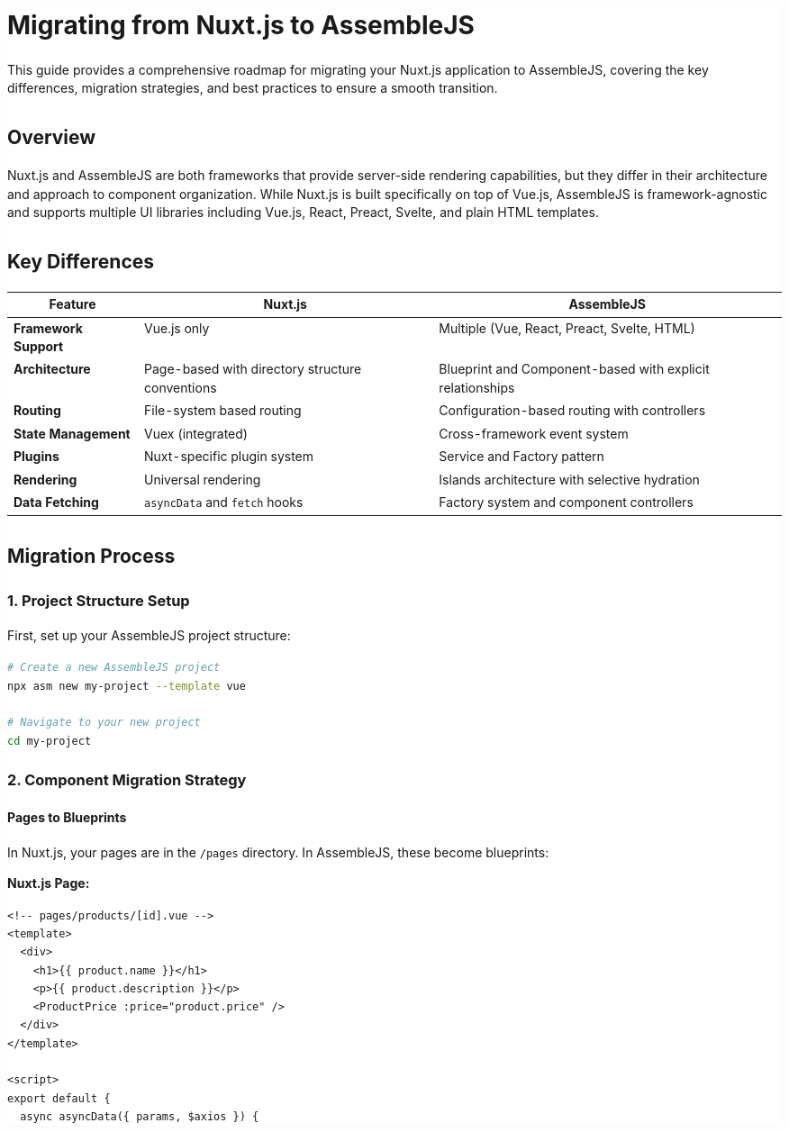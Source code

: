 # Migrating from Nuxt.js to AssembleJS

This guide provides a comprehensive roadmap for migrating your Nuxt.js application to AssembleJS, covering the key differences, migration strategies, and best practices to ensure a smooth transition.

## Overview

Nuxt.js and AssembleJS are both frameworks that provide server-side rendering capabilities, but they differ in their architecture and approach to component organization. While Nuxt.js is built specifically on top of Vue.js, AssembleJS is framework-agnostic and supports multiple UI libraries including Vue.js, React, Preact, Svelte, and plain HTML templates.

## Key Differences

| Feature | Nuxt.js | AssembleJS |
|---------|---------|------------|
| **Framework Support** | Vue.js only | Multiple (Vue, React, Preact, Svelte, HTML) |
| **Architecture** | Page-based with directory structure conventions | Blueprint and Component-based with explicit relationships |
| **Routing** | File-system based routing | Configuration-based routing with controllers |
| **State Management** | Vuex (integrated) | Cross-framework event system |
| **Plugins** | Nuxt-specific plugin system | Service and Factory pattern |
| **Rendering** | Universal rendering | Islands architecture with selective hydration |
| **Data Fetching** | `asyncData` and `fetch` hooks | Factory system and component controllers |

## Migration Process

### 1. Project Structure Setup

First, set up your AssembleJS project structure:

```bash
# Create a new AssembleJS project
npx asm new my-project --template vue

# Navigate to your new project
cd my-project
```

### 2. Component Migration Strategy

#### Pages to Blueprints

In Nuxt.js, your pages are in the `/pages` directory. In AssembleJS, these become blueprints:

**Nuxt.js Page:**
```vue
<!-- pages/products/[id].vue -->
<template>
  <div>
    <h1>{{ product.name }}</h1>
    <p>{{ product.description }}</p>
    <ProductPrice :price="product.price" />
  </div>
</template>

<script>
export default {
  async asyncData({ params, $axios }) {
```